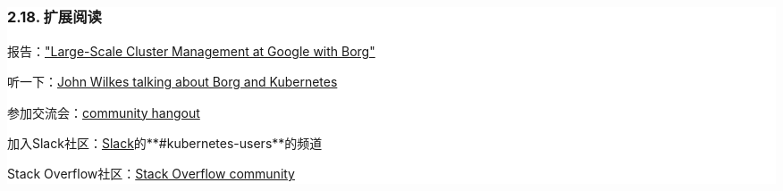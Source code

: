 ### 2.18. 扩展阅读

报告：["Large-Scale Cluster Management at Google with Borg"](https://ai.google/research/pubs/pub43438)

听一下：[John Wilkes talking about Borg and Kubernetes](https://www.gcppodcast.com/post/episode-46-borg-and-k8s-with-john-wilkes/)

参加交流会：[community hangout](https://github.com/kubernetes/community) 

加入Slack社区：[Slack](http://slack.kubernetes.io/)的**#kubernetes-users**的频道

Stack Overflow社区：[Stack Overflow community](https://stackoverflow.com/search?q=kubernetes)

